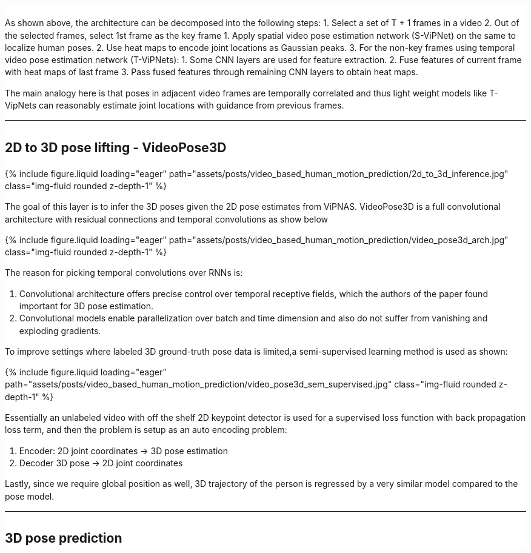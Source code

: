 <br>
As shown above, the architecture can be decomposed into the following steps:
1. Select a set of T + 1 frames in a video
2. Out of the selected frames, select 1st frame as the key frame 
  1. Apply spatial video pose estimation network (S-ViPNet) on the same to localize human poses.
  2. Use heat maps to encode joint locations as Gaussian peaks. 
3. For the non-key frames using temporal video pose estimation network (T-ViPNets):
  1. Some CNN layers are used for feature extraction.
  2. Fuse features of current frame with heat maps of last frame
  3. Pass fused features through remaining CNN layers to obtain heat maps.

The main analogy here is that poses in adjacent video frames are temporally correlated and thus light weight models like T-VipNets can reasonably estimate joint locations with guidance from previous frames.

___
## 2D to 3D pose lifting - VideoPose3D


{% include figure.liquid loading="eager" path="assets/posts/video_based_human_motion_prediction/2d_to_3d_inference.jpg" class="img-fluid rounded z-depth-1" %}


The goal of this layer is to infer the 3D poses given the 2D pose estimates from ViPNAS. VideoPose3D is a full convolutional architecture with residual connections and temporal convolutions as show below


{% include figure.liquid loading="eager" path="assets/posts/video_based_human_motion_prediction/video_pose3d_arch.jpg" class="img-fluid rounded z-depth-1" %}



The reason for picking temporal convolutions over RNNs is:
1. Convolutional architecture offers precise control over temporal receptive fields, which the authors of the paper found important for 3D pose estimation.
2. Convolutional models enable parallelization over batch and time dimension and also do not suffer from vanishing and exploding gradients.

To improve settings where labeled 3D ground-truth pose data is limited,a semi-supervised learning method is used as shown:


{% include figure.liquid loading="eager" path="assets/posts/video_based_human_motion_prediction/video_pose3d_sem_supervised.jpg" class="img-fluid rounded z-depth-1" %}


Essentially an unlabeled video with off the shelf 2D keypoint detector is used for a supervised loss function with back propagation loss term, and then the problem is setup as an auto encoding problem:
1. Encoder: 2D joint coordinates -> 3D pose estimation
2. Decoder 3D pose -> 2D joint coordinates

Lastly, since we require global position as well, 3D trajectory of the person is regressed by a very similar model compared to the pose model.
___
## 3D pose prediction
